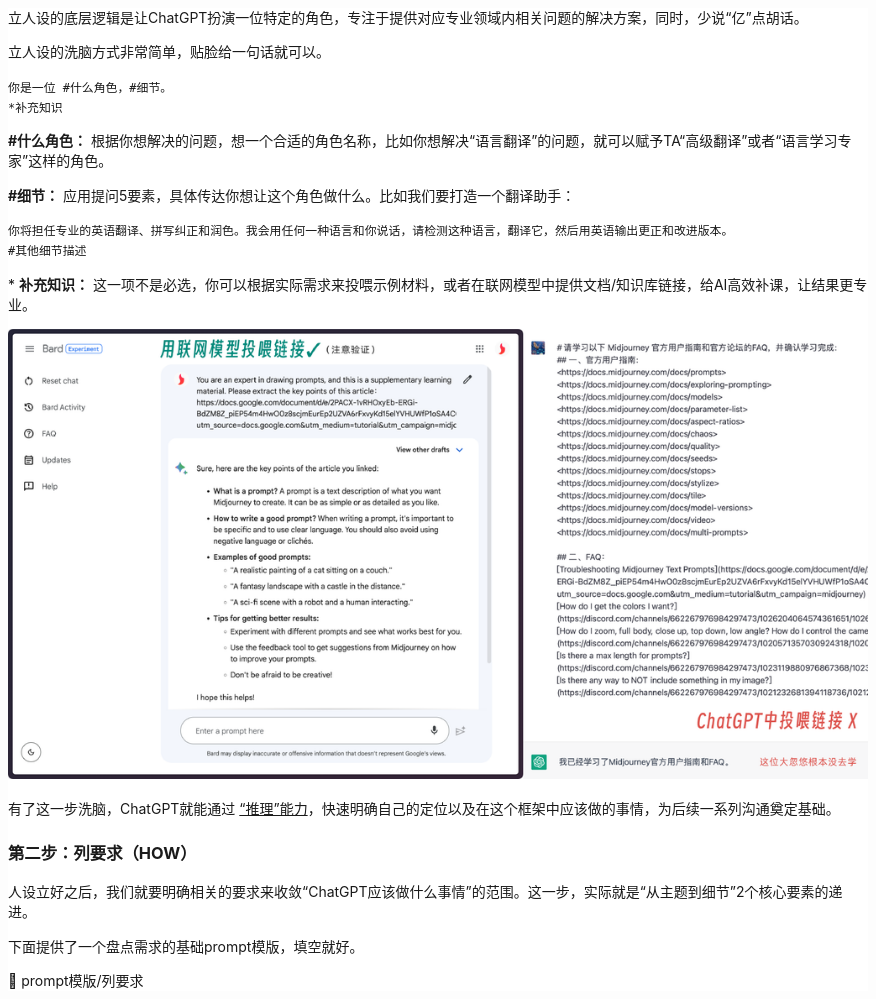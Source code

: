 立人设的底层逻辑是让ChatGPT扮演一位特定的角色，专注于提供对应专业领域内相关问题的解决方案，同时，少说“亿”点胡话。

立人设的洗脑方式非常简单，贴脸给一句话就可以。

```plain
你是一位 #什么角色，#细节。
*补充知识

```

**#什么角色：** 根据你想解决的问题，想一个合适的角色名称，比如你想解决“语言翻译”的问题，就可以赋予TA“高级翻译”或者“语言学习专家”这样的角色。

**#细节：** 应用提问5要素，具体传达你想让这个角色做什么。比如我们要打造一个翻译助手：

```plain
你将担任专业的英语翻译、拼写纠正和润色。我会用任何一种语言和你说话，请检测这种语言，翻译它，然后用英语输出更正和改进版本。
#其他细节描述

```

\* **补充知识：** 这一项不是必选，你可以根据实际需求来投喂示例材料，或者在联网模型中提供文档/知识库链接，给AI高效补课，让结果更专业。

![图片](images/666081/4196b8d4f9fd85028b13631044dc5d35.png)

有了这一步洗脑，ChatGPT就能通过 [“推理”能力](https://time.geekbang.org/column/article/662890)，快速明确自己的定位以及在这个框架中应该做的事情，为后续一系列沟通奠定基础。

### 第二步：列要求（HOW）

人设立好之后，我们就要明确相关的要求来收敛“ChatGPT应该做什么事情”的范围。这一步，实际就是“从主题到细节”2个核心要素的递进。

下面提供了一个盘点需求的基础prompt模版，填空就好。

💬 prompt模版/列要求
